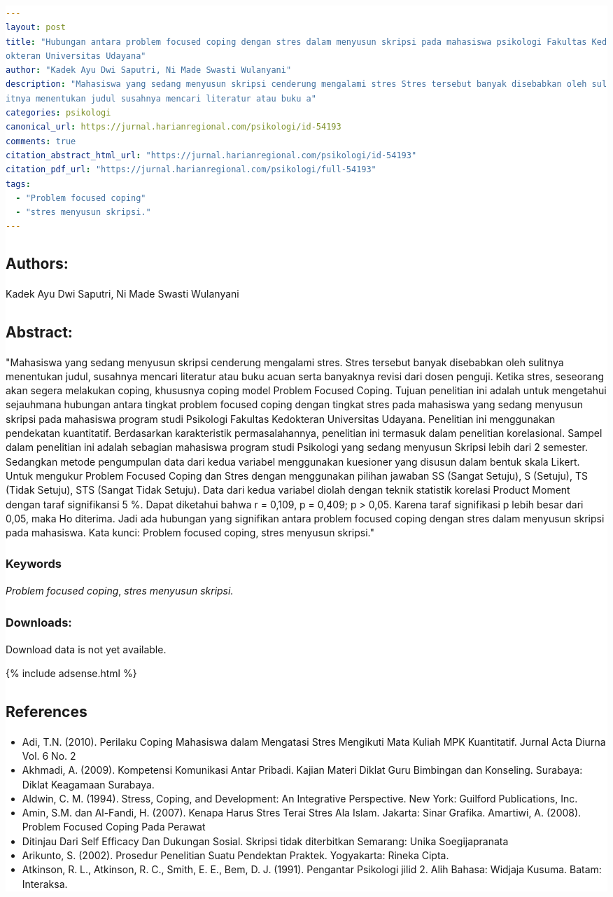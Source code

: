 ```yaml
---
layout: post
title: "Hubungan antara problem focused coping dengan stres dalam menyusun skripsi pada mahasiswa psikologi Fakultas Kedokteran Universitas Udayana"
author: "Kadek Ayu Dwi Saputri, Ni Made Swasti Wulanyani"
description: "Mahasiswa yang sedang menyusun skripsi cenderung mengalami stres Stres tersebut banyak disebabkan oleh sulitnya menentukan judul susahnya mencari literatur atau buku a"
categories: psikologi
canonical_url: https://jurnal.harianregional.com/psikologi/id-54193
comments: true
citation_abstract_html_url: "https://jurnal.harianregional.com/psikologi/id-54193"
citation_pdf_url: "https://jurnal.harianregional.com/psikologi/full-54193"
tags:
  - "Problem focused coping"
  - "stres menyusun skripsi."
---
```


## Authors:
Kadek Ayu Dwi Saputri, Ni Made Swasti Wulanyani

## Abstract:
"Mahasiswa yang sedang menyusun skripsi cenderung mengalami stres. Stres tersebut banyak disebabkan oleh sulitnya menentukan judul, susahnya mencari literatur atau buku acuan serta banyaknya revisi dari dosen penguji. Ketika stres, seseorang akan segera melakukan coping, khususnya coping model Problem Focused Coping. Tujuan penelitian ini adalah untuk mengetahui sejauhmana hubungan antara tingkat problem focused coping dengan tingkat stres pada mahasiswa yang sedang menyusun skripsi pada mahasiswa program studi Psikologi Fakultas Kedokteran Universitas Udayana. Penelitian ini menggunakan pendekatan kuantitatif. Berdasarkan karakteristik permasalahannya, penelitian ini termasuk dalam penelitian korelasional. Sampel dalam penelitian ini adalah sebagian mahasiswa program studi Psikologi yang sedang menyusun Skripsi lebih dari 2 semester. Sedangkan metode pengumpulan data dari kedua variabel menggunakan kuesioner yang disusun dalam bentuk skala Likert. Untuk mengukur Problem Focused Coping dan Stres dengan menggunakan pilihan jawaban SS (Sangat Setuju), S (Setuju), TS (Tidak Setuju), STS (Sangat Tidak Setuju). Data dari kedua variabel diolah dengan teknik statistik korelasi Product Moment dengan taraf signifikansi 5 %. Dapat diketahui bahwa r = 0,109, p = 0,409; p &gt; 0,05. Karena taraf signifikasi p lebih besar dari 0,05, maka Ho diterima. Jadi ada hubungan yang signifikan antara problem focused coping dengan stres dalam menyusun skripsi pada mahasiswa. Kata kunci: Problem focused coping, stres menyusun skripsi."

### Keywords
*Problem focused coping*, *stres menyusun skripsi.*

### Downloads:
Download data is not yet available.

{% include adsense.html %}
## References
- Adi, T.N. (2010). Perilaku Coping Mahasiswa dalam Mengatasi Stres Mengikuti Mata Kuliah MPK Kuantitatif. Jurnal Acta Diurna Vol. 6 No. 2
- Akhmadi, A. (2009). Kompetensi Komunikasi Antar Pribadi. Kajian Materi Diklat Guru Bimbingan dan Konseling. Surabaya: Diklat Keagamaan Surabaya.
- Aldwin, C. M. (1994). Stress, Coping, and Development: An Integrative Perspective. New York: Guilford Publications, Inc.
- Amin, S.M. dan Al-Fandi, H. (2007). Kenapa Harus Stres Terai Stres Ala Islam. Jakarta: Sinar Grafika. Amartiwi, A. (2008). Problem Focused Coping Pada Perawat
- Ditinjau Dari Self Efficacy Dan Dukungan Sosial. Skripsi tidak diterbitkan Semarang: Unika Soegijapranata
- Arikunto, S. (2002). Prosedur Penelitian Suatu Pendektan Praktek. Yogyakarta: Rineka Cipta.
- Atkinson, R. L., Atkinson, R. C., Smith, E. E., Bem, D. J. (1991). Pengantar Psikologi jilid 2. Alih Bahasa: Widjaja Kusuma. Batam: Interaksa.